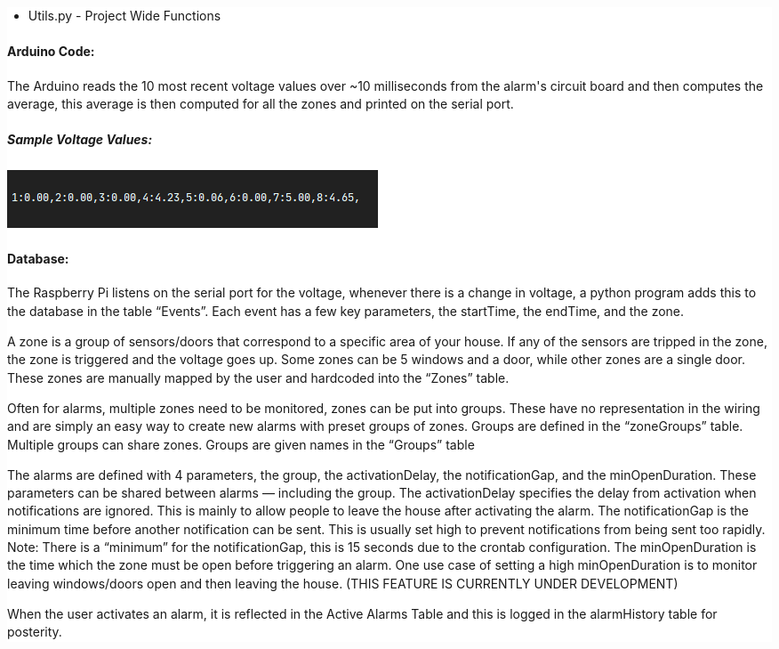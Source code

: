 - Utils.py - Project Wide Functions

#### Arduino Code:

The Arduino reads the 10 most recent voltage values over ~10
milliseconds from the alarm's circuit board and then computes the
average, this average is then computed for all the zones and printed on
the serial port.

##### Sample Voltage Values:

![voltageExample](/Images/voltageExample.png)

#### Database:

The Raspberry Pi listens on the serial port for the voltage, whenever
there is a change in voltage, a python program adds this to the database
in the table “Events”. Each event has a few key parameters, the
startTime, the endTime, and the zone.

A zone is a group of sensors/doors that correspond to a specific area of
your house. If any of the sensors are tripped in the zone, the zone is
triggered and the voltage goes up. Some zones can be 5 windows and a
door, while other zones are a single door. These zones are manually
mapped by the user and hardcoded into the “Zones” table.

Often for alarms, multiple zones need to be monitored, zones can be put
into groups. These have no representation in the wiring and are simply
an easy way to create new alarms with preset groups of zones. Groups are
defined in the “zoneGroups” table. Multiple groups can share zones.
Groups are given names in the “Groups” table

The alarms are defined with 4 parameters, the group, the
activationDelay, the notificationGap, and the minOpenDuration. These
parameters can be shared between alarms — including the group. The
activationDelay specifies the delay from activation when notifications
are ignored. This is mainly to allow people to leave the house after
activating the alarm. The notificationGap is the minimum time before
another notification can be sent. This is usually set high to prevent
notifications from being sent too rapidly. Note: There is a “minimum”
for the notificationGap, this is 15 seconds due to the crontab
configuration. The minOpenDuration is the time which the zone must be
open before triggering an alarm. One use case of setting a high
minOpenDuration is to monitor leaving windows/doors open and then
leaving the house. (THIS FEATURE IS CURRENTLY UNDER DEVELOPMENT)

When the user activates an alarm, it is reflected in the Active Alarms
Table and this is logged in the alarmHistory table for posterity.
